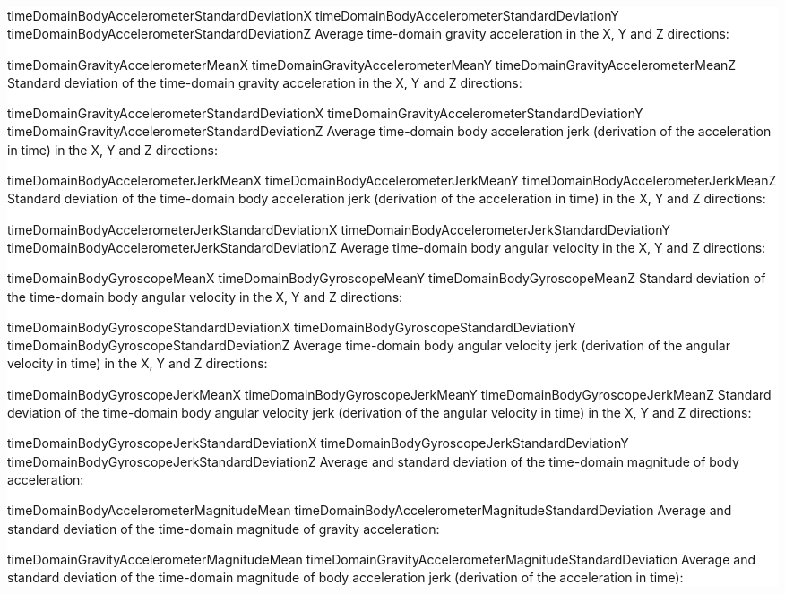 timeDomainBodyAccelerometerStandardDeviationX
timeDomainBodyAccelerometerStandardDeviationY
timeDomainBodyAccelerometerStandardDeviationZ
Average time-domain gravity acceleration in the X, Y and Z directions:

timeDomainGravityAccelerometerMeanX
timeDomainGravityAccelerometerMeanY
timeDomainGravityAccelerometerMeanZ
Standard deviation of the time-domain gravity acceleration in the X, Y and Z directions:

timeDomainGravityAccelerometerStandardDeviationX
timeDomainGravityAccelerometerStandardDeviationY
timeDomainGravityAccelerometerStandardDeviationZ
Average time-domain body acceleration jerk (derivation of the acceleration in time) in the X, Y and Z directions:

timeDomainBodyAccelerometerJerkMeanX
timeDomainBodyAccelerometerJerkMeanY
timeDomainBodyAccelerometerJerkMeanZ
Standard deviation of the time-domain body acceleration jerk (derivation of the acceleration in time) in the X, Y and Z directions:

timeDomainBodyAccelerometerJerkStandardDeviationX
timeDomainBodyAccelerometerJerkStandardDeviationY
timeDomainBodyAccelerometerJerkStandardDeviationZ
Average time-domain body angular velocity in the X, Y and Z directions:

timeDomainBodyGyroscopeMeanX
timeDomainBodyGyroscopeMeanY
timeDomainBodyGyroscopeMeanZ
Standard deviation of the time-domain body angular velocity in the X, Y and Z directions:

timeDomainBodyGyroscopeStandardDeviationX
timeDomainBodyGyroscopeStandardDeviationY
timeDomainBodyGyroscopeStandardDeviationZ
Average time-domain body angular velocity jerk (derivation of the angular velocity in time) in the X, Y and Z directions:

timeDomainBodyGyroscopeJerkMeanX
timeDomainBodyGyroscopeJerkMeanY
timeDomainBodyGyroscopeJerkMeanZ
Standard deviation of the time-domain body angular velocity jerk (derivation of the angular velocity in time) in the X, Y and Z directions:

timeDomainBodyGyroscopeJerkStandardDeviationX
timeDomainBodyGyroscopeJerkStandardDeviationY
timeDomainBodyGyroscopeJerkStandardDeviationZ
Average and standard deviation of the time-domain magnitude of body acceleration:

timeDomainBodyAccelerometerMagnitudeMean
timeDomainBodyAccelerometerMagnitudeStandardDeviation
Average and standard deviation of the time-domain magnitude of gravity acceleration:

timeDomainGravityAccelerometerMagnitudeMean
timeDomainGravityAccelerometerMagnitudeStandardDeviation
Average and standard deviation of the time-domain magnitude of body acceleration jerk (derivation of the acceleration in time):
